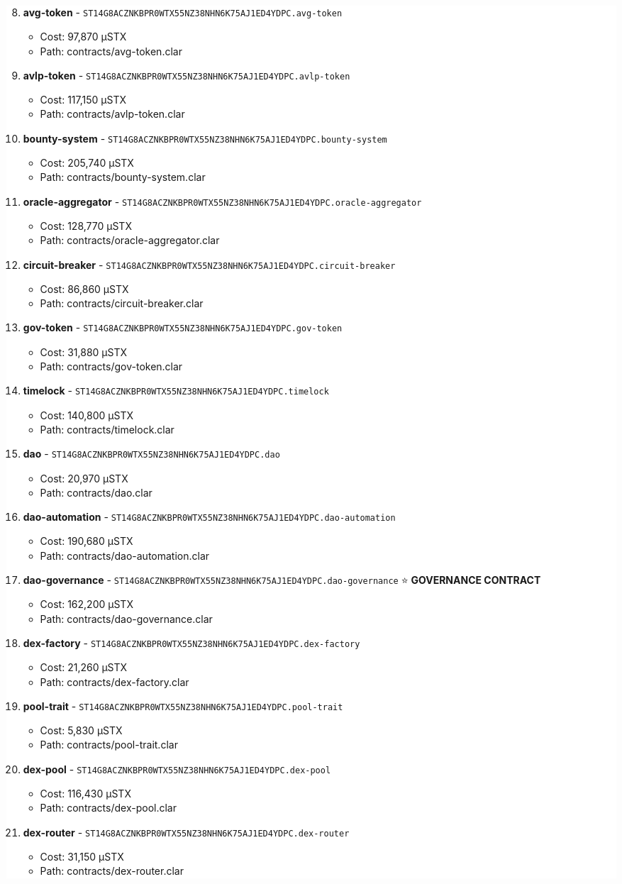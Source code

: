 8. **avg-token** - `ST14G8ACZNKBPR0WTX55NZ38NHN6K75AJ1ED4YDPC.avg-token`
   - Cost: 97,870 µSTX
   - Path: contracts/avg-token.clar

9. **avlp-token** - `ST14G8ACZNKBPR0WTX55NZ38NHN6K75AJ1ED4YDPC.avlp-token`
   - Cost: 117,150 µSTX
   - Path: contracts/avlp-token.clar

10. **bounty-system** - `ST14G8ACZNKBPR0WTX55NZ38NHN6K75AJ1ED4YDPC.bounty-system`
    - Cost: 205,740 µSTX
    - Path: contracts/bounty-system.clar

11. **oracle-aggregator** - `ST14G8ACZNKBPR0WTX55NZ38NHN6K75AJ1ED4YDPC.oracle-aggregator`
    - Cost: 128,770 µSTX
    - Path: contracts/oracle-aggregator.clar

12. **circuit-breaker** - `ST14G8ACZNKBPR0WTX55NZ38NHN6K75AJ1ED4YDPC.circuit-breaker`
    - Cost: 86,860 µSTX
    - Path: contracts/circuit-breaker.clar

13. **gov-token** - `ST14G8ACZNKBPR0WTX55NZ38NHN6K75AJ1ED4YDPC.gov-token`
    - Cost: 31,880 µSTX
    - Path: contracts/gov-token.clar

14. **timelock** - `ST14G8ACZNKBPR0WTX55NZ38NHN6K75AJ1ED4YDPC.timelock`
    - Cost: 140,800 µSTX
    - Path: contracts/timelock.clar

15. **dao** - `ST14G8ACZNKBPR0WTX55NZ38NHN6K75AJ1ED4YDPC.dao`
    - Cost: 20,970 µSTX
    - Path: contracts/dao.clar

16. **dao-automation** - `ST14G8ACZNKBPR0WTX55NZ38NHN6K75AJ1ED4YDPC.dao-automation`
    - Cost: 190,680 µSTX
    - Path: contracts/dao-automation.clar

17. **dao-governance** - `ST14G8ACZNKBPR0WTX55NZ38NHN6K75AJ1ED4YDPC.dao-governance` ⭐ **GOVERNANCE CONTRACT**
    - Cost: 162,200 µSTX
    - Path: contracts/dao-governance.clar

18. **dex-factory** - `ST14G8ACZNKBPR0WTX55NZ38NHN6K75AJ1ED4YDPC.dex-factory`
    - Cost: 21,260 µSTX
    - Path: contracts/dex-factory.clar

19. **pool-trait** - `ST14G8ACZNKBPR0WTX55NZ38NHN6K75AJ1ED4YDPC.pool-trait`
    - Cost: 5,830 µSTX
    - Path: contracts/pool-trait.clar

20. **dex-pool** - `ST14G8ACZNKBPR0WTX55NZ38NHN6K75AJ1ED4YDPC.dex-pool`
    - Cost: 116,430 µSTX
    - Path: contracts/dex-pool.clar

21. **dex-router** - `ST14G8ACZNKBPR0WTX55NZ38NHN6K75AJ1ED4YDPC.dex-router`
    - Cost: 31,150 µSTX
    - Path: contracts/dex-router.clar
